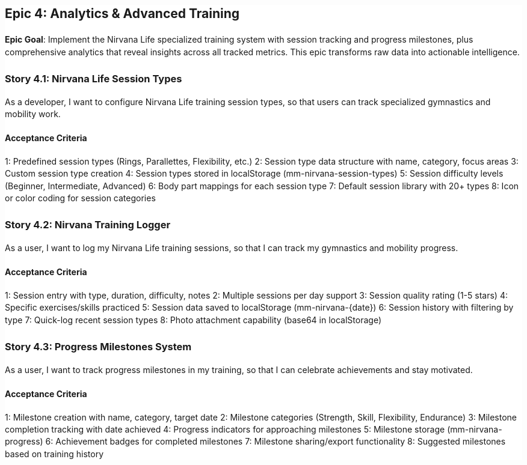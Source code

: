 ## Epic 4: Analytics & Advanced Training

**Epic Goal**: Implement the Nirvana Life specialized training system with session tracking and progress milestones, plus comprehensive analytics that reveal insights across all tracked metrics. This epic transforms raw data into actionable intelligence.

### Story 4.1: Nirvana Life Session Types

As a developer,
I want to configure Nirvana Life training session types,
so that users can track specialized gymnastics and mobility work.

#### Acceptance Criteria
1: Predefined session types (Rings, Parallettes, Flexibility, etc.)
2: Session type data structure with name, category, focus areas
3: Custom session type creation
4: Session types stored in localStorage (mm-nirvana-session-types)
5: Session difficulty levels (Beginner, Intermediate, Advanced)
6: Body part mappings for each session type
7: Default session library with 20+ types
8: Icon or color coding for session categories

### Story 4.2: Nirvana Training Logger

As a user,
I want to log my Nirvana Life training sessions,
so that I can track my gymnastics and mobility progress.

#### Acceptance Criteria
1: Session entry with type, duration, difficulty, notes
2: Multiple sessions per day support
3: Session quality rating (1-5 stars)
4: Specific exercises/skills practiced
5: Session data saved to localStorage (mm-nirvana-{date})
6: Session history with filtering by type
7: Quick-log recent session types
8: Photo attachment capability (base64 in localStorage)

### Story 4.3: Progress Milestones System

As a user,
I want to track progress milestones in my training,
so that I can celebrate achievements and stay motivated.

#### Acceptance Criteria
1: Milestone creation with name, category, target date
2: Milestone categories (Strength, Skill, Flexibility, Endurance)
3: Milestone completion tracking with date achieved
4: Progress indicators for approaching milestones
5: Milestone storage (mm-nirvana-progress)
6: Achievement badges for completed milestones
7: Milestone sharing/export functionality
8: Suggested milestones based on training history
